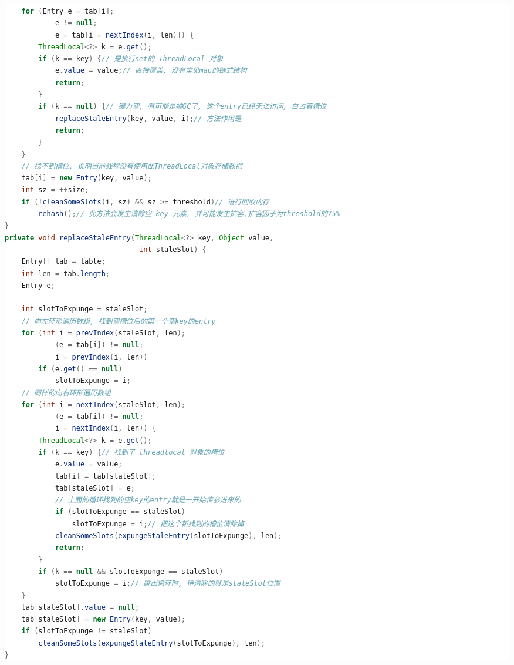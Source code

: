 ```Java
    for (Entry e = tab[i];
            e != null;
            e = tab[i = nextIndex(i, len)]) {
        ThreadLocal<?> k = e.get();
        if (k == key) {// 是执行set的 ThreadLocal 对象
            e.value = value;// 直接覆盖, 没有常见map的链式结构
            return;
        }
        if (k == null) {// 键为空, 有可能是被GC了, 这个entry已经无法访问, 白占着槽位
            replaceStaleEntry(key, value, i);// 方法作用是
            return;
        }
    }
    // 找不到槽位, 说明当前线程没有使用此ThreadLocal对象存储数据
    tab[i] = new Entry(key, value);
    int sz = ++size;
    if (!cleanSomeSlots(i, sz) && sz >= threshold)// 进行回收内存
        rehash();// 此方法会发生清除空 key 元素, 并可能发生扩容,扩容因子为threshold的75%
}
private void replaceStaleEntry(ThreadLocal<?> key, Object value,
                                int staleSlot) {
    Entry[] tab = table;
    int len = tab.length;
    Entry e;

    int slotToExpunge = staleSlot;
    // 向左环形遍历数组, 找到空槽位后的第一个空key的entry
    for (int i = prevIndex(staleSlot, len);
            (e = tab[i]) != null;
            i = prevIndex(i, len))
        if (e.get() == null)
            slotToExpunge = i;
    // 同样的向右环形遍历数组
    for (int i = nextIndex(staleSlot, len);
            (e = tab[i]) != null;
            i = nextIndex(i, len)) {
        ThreadLocal<?> k = e.get();
        if (k == key) {// 找到了 threadlocal 对象的槽位
            e.value = value;
            tab[i] = tab[staleSlot];
            tab[staleSlot] = e;
            // 上面的循环找到的空key的entry就是一开始传参进来的
            if (slotToExpunge == staleSlot)
                slotToExpunge = i;// 把这个新找到的槽位清除掉
            cleanSomeSlots(expungeStaleEntry(slotToExpunge), len);
            return;
        }
        if (k == null && slotToExpunge == staleSlot)
            slotToExpunge = i;// 跳出循环时, 待清除的就是staleSlot位置
    }
    tab[staleSlot].value = null;
    tab[staleSlot] = new Entry(key, value);
    if (slotToExpunge != staleSlot)
        cleanSomeSlots(expungeStaleEntry(slotToExpunge), len);
}
```
